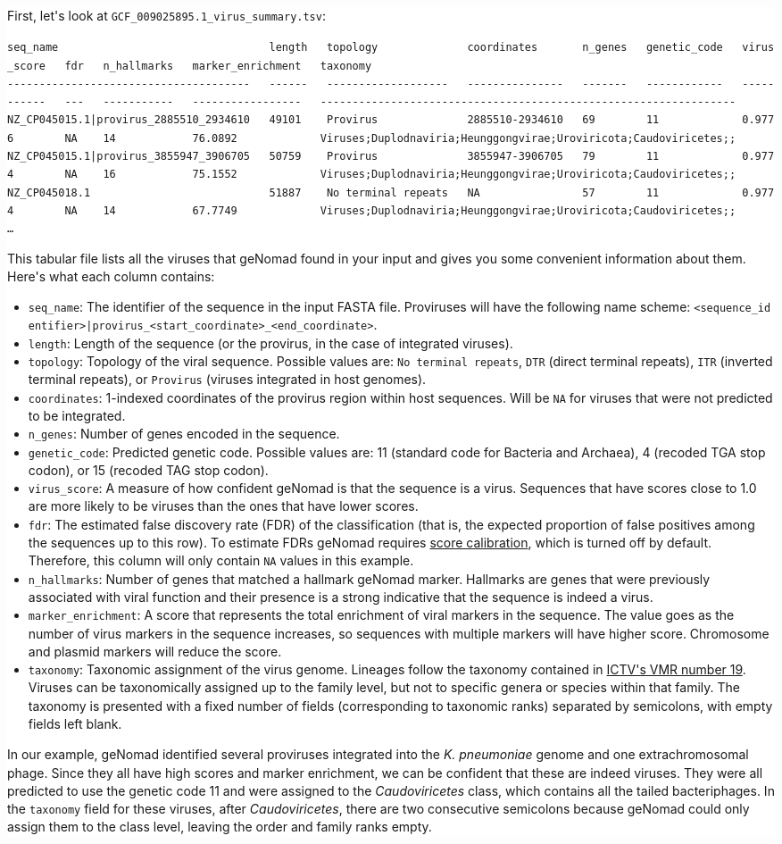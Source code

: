 First, let's look at `GCF_009025895.1_virus_summary.tsv`:

```
seq_name                                 length   topology              coordinates       n_genes   genetic_code   virus_score   fdr   n_hallmarks   marker_enrichment   taxonomy
--------------------------------------   ------   -------------------   ---------------   -------   ------------   -----------   ---   -----------   -----------------   -----------------------------------------------------------------
NZ_CP045015.1|provirus_2885510_2934610   49101    Provirus              2885510-2934610   69        11             0.9776        NA    14            76.0892             Viruses;Duplodnaviria;Heunggongvirae;Uroviricota;Caudoviricetes;;
NZ_CP045015.1|provirus_3855947_3906705   50759    Provirus              3855947-3906705   79        11             0.9774        NA    16            75.1552             Viruses;Duplodnaviria;Heunggongvirae;Uroviricota;Caudoviricetes;;
NZ_CP045018.1                            51887    No terminal repeats   NA                57        11             0.9774        NA    14            67.7749             Viruses;Duplodnaviria;Heunggongvirae;Uroviricota;Caudoviricetes;;
…
```

This tabular file lists all the viruses that geNomad found in your input and gives you some convenient information about them. Here's what each column contains:

- `seq_name`: The identifier of the sequence in the input FASTA file. Proviruses will have the following name scheme: `<sequence_identifier>|provirus_<start_coordinate>_<end_coordinate>`.
- `length`: Length of the sequence (or the provirus, in the case of integrated viruses).
- `topology`: Topology of the viral sequence. Possible values are: `No terminal repeats`, `DTR` (direct terminal repeats), `ITR` (inverted terminal repeats), or `Provirus` (viruses integrated in host genomes).
- `coordinates`: 1-indexed coordinates of the provirus region within host sequences. Will be `NA` for viruses that were not predicted to be integrated.
- `n_genes`: Number of genes encoded in the sequence.
- `genetic_code`: Predicted genetic code. Possible values are: 11 (standard code for Bacteria and Archaea), 4 (recoded TGA stop codon), or 15 (recoded TAG stop codon).
- `virus_score`: A measure of how confident geNomad is that the sequence is a virus. Sequences that have scores close to 1.0 are more likely to be viruses than the ones that have lower scores.
- `fdr`: The estimated false discovery rate (FDR) of the classification (that is, the expected proportion of false positives among the sequences up to this row). To estimate FDRs geNomad requires [score calibration](https://portal.nersc.gov/genomad/score_calibration.html), which is turned off by default. Therefore, this column will only contain `NA` values in this example.
- `n_hallmarks`: Number of genes that matched a hallmark geNomad marker. Hallmarks are genes that were previously associated with viral function and their presence is a strong indicative that the sequence is indeed a virus.
- `marker_enrichment`: A score that represents the total enrichment of viral markers in the sequence. The value goes as the number of virus markers in the sequence increases, so sequences with multiple markers will have higher score. Chromosome and plasmid markers will reduce the score.
- `taxonomy`: Taxonomic assignment of the virus genome. Lineages follow the taxonomy contained in [ICTV's VMR number 19](https://talk.ictvonline.org/taxonomy/vmr/m/vmr-file-repository/13426). Viruses can be taxonomically assigned up to the family level, but not to specific genera or species within that family. The taxonomy is presented with a fixed number of fields (corresponding to taxonomic ranks) separated by semicolons, with empty fields left blank.

In our example, geNomad identified several proviruses integrated into the *K. pneumoniae* genome and one extrachromosomal phage. Since they all have high scores and marker enrichment, we can be confident that these are indeed viruses. They were all predicted to use the genetic code 11 and were assigned to the *Caudoviricetes* class, which contains all the tailed bacteriphages. In the `taxonomy` field for these viruses, after *Caudoviricetes*, there are two consecutive semicolons because geNomad could only assign them to the class level, leaving the order and family ranks empty.
